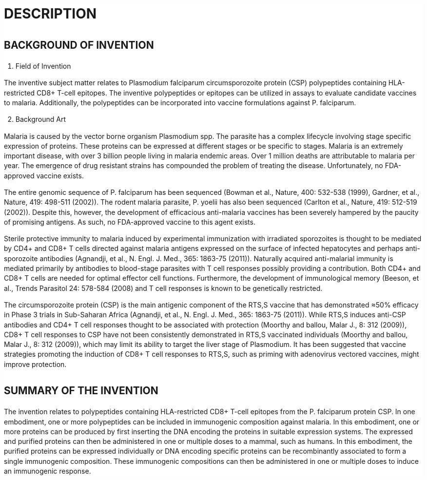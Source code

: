 # DESCRIPTION

## BACKGROUND OF INVENTION

1. Field of Invention

The inventive subject matter relates to Plasmodium falciparum circumsporozoite protein (CSP) polypeptides containing HLA-restricted CD8+ T-cell epitopes. The inventive polypeptides or epitopes can be utilized in assays to evaluate candidate vaccines to malaria. Additionally, the polypeptides can be incorporated into vaccine formulations against P. falciparum.

2. Background Art

Malaria is caused by the vector borne organism Plasmodium spp. The parasite has a complex lifecycle involving stage specific expression of proteins. These proteins can be expressed at different stages or be specific to stages. Malaria is an extremely important disease, with over 3 billion people living in malaria endemic areas. Over 1 million deaths are attributable to malaria per year. The emergence of drug resistant strains has compounded the problem of treating the disease. Unfortunately, no FDA-approved vaccine exists.

The entire genomic sequence of P. falciparum has been sequenced (Bowman et al., Nature, 400: 532-538 (1999), Gardner, et al., Nature, 419: 498-511 (2002)). The rodent malaria parasite, P. yoelii has also been sequenced (Carlton et al., Nature, 419: 512-519 (2002)). Despite this, however, the development of efficacious anti-malaria vaccines has been severely hampered by the paucity of promising antigens. As such, no FDA-approved vaccine to this agent exists.

Sterile protective immunity to malaria induced by experimental immunization with irradiated sporozoites is thought to be mediated by CD4+ and CD8+ T cells directed against malaria antigens expressed on the surface of infected hepatocytes and perhaps anti-sporozoite antibodies (Agnandji, et al., N. Engl. J. Med., 365: 1863-75 (2011)). Naturally acquired anti-malarial immunity is mediated primarily by antibodies to blood-stage parasites with T cell responses possibly providing a contribution. Both CD4+ and CD8+ T cells are needed for optimal effector cell functions. Furthermore, the development of immunological memory (Beeson, et al., Trends Parasitol 24: 578-584 (2008) and T cell responses is known to be genetically restricted.

The circumsporozoite protein (CSP) is the main antigenic component of the RTS,S vaccine that has demonstrated ≈50% efficacy in Phase 3 trials in Sub-Saharan Africa (Agnandji, et al., N. Engl. J. Med., 365: 1863-75 (2011)). While RTS,S induces anti-CSP antibodies and CD4+ T cell responses thought to be associated with protection (Moorthy and ballou, Malar J., 8: 312 (2009)), CD8+ T cell responses to CSP have not been consistently demonstrated in RTS,S vaccinated individuals (Moorthy and ballou, Malar J., 8: 312 (2009)), which may limit its ability to target the liver stage of Plasmodium. It has been suggested that vaccine strategies promoting the induction of CD8+ T cell responses to RTS,S, such as priming with adenovirus vectored vaccines, might improve protection.

## SUMMARY OF THE INVENTION

The invention relates to polypeptides containing HLA-restricted CD8+ T-cell epitopes from the P. falciparum protein CSP. In one embodiment, one or more polypeptides can be included in immunogenic composition against malaria. In this embodiment, one or more proteins can be produced by first inserting the DNA encoding the proteins in suitable expression systems. The expressed and purified proteins can then be administered in one or multiple doses to a mammal, such as humans. In this embodiment, the purified proteins can be expressed individually or DNA encoding specific proteins can be recombinantly associated to form a single immunogenic composition. These immunogenic compositions can then be administered in one or multiple doses to induce an immunogenic response.
